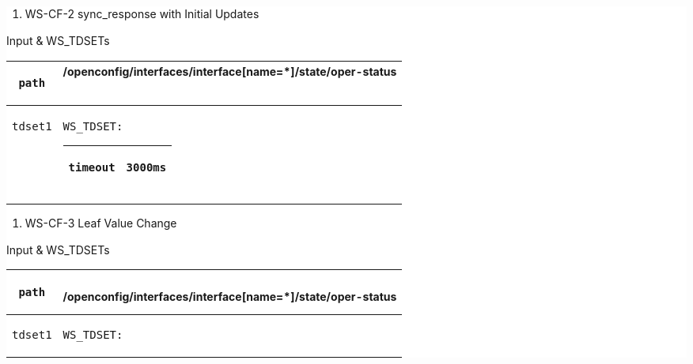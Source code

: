 1.  WS-CF-2 sync_response with Initial Updates

Input & WS_TDSETs

<table>
  <thead>
    <tr>
      <th><p><pre>
path
</pre></p></th>
      <th>/openconfig/interfaces/interface[name=*]/state/oper-status</th>
    </tr>
  </thead>
  <tbody>
    <tr>
      <td><p><pre>
tdset1
</pre></p></td>
      <td><p><pre>
WS_TDSET:
</pre></p>


<table>
  <thead>
    <tr>
      <th><p><pre>
timeout
</pre></p></th>
      <th><p><pre>
3000ms
</pre></p></th>
    </tr>
  </thead>
  <tbody>
  </tbody>
</table>

</td>
    </tr>
  </tbody>
</table>

1.  WS-CF-3 Leaf Value Change

Input & WS_TDSETs

<table>
  <thead>
    <tr>
      <th><p><pre>
path
</pre></p></th>
      <th><br>
/openconfig/interfaces/interface[name=*]/state/oper-status</th>
    </tr>
  </thead>
  <tbody>
    <tr>
      <td><p><pre>
tdset1
</pre></p></td>
      <td><p><pre>
WS_TDSET:
</pre></p>
